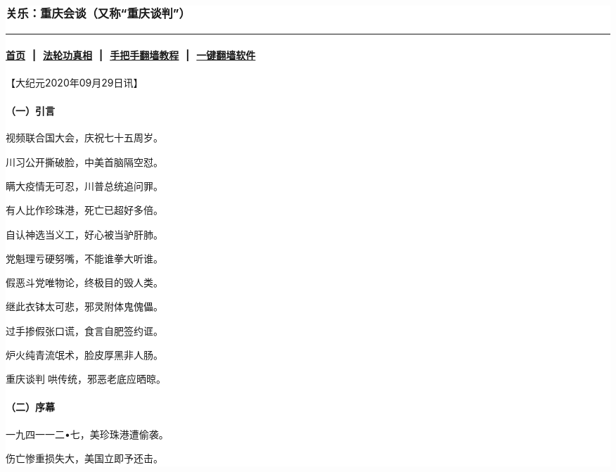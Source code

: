 ### 关乐：重庆会谈（又称“重庆谈判”）
------------------------

#### [首页](https://github.com/gfw-breaker/banned-news3/blob/master/README.md) &nbsp;&nbsp;|&nbsp;&nbsp; [法轮功真相](https://github.com/begood0513/basic/blob/master/README.md)  &nbsp;&nbsp;|&nbsp;&nbsp; [手把手翻墙教程](https://github.com/gfw-breaker/guides/wiki)  &nbsp;&nbsp;|&nbsp;&nbsp; [一键翻墙软件](https://github.com/gfw-breaker/nogfw/blob/master/README.md)  



<div><p>
 【大纪元2020年09月29日讯】
</p>
<h4>
 （一）引言
</h4>
<p>
 视频联合国大会，庆祝七十五周岁。
</p>
<p>
 川习公开撕破脸，中美首脑隔空怼。
</p>
<p>
 瞒大疫情无可忍，川普总统追问罪。
</p>
<p>
 有人比作珍珠港，死亡已超好多倍。
</p>
<p>
 自认神选当义工，好心被当驴肝肺。
</p>
<p>
 党魁理亏硬努嘴，不能谁拳大听谁。
</p>
<p>
 假恶斗党唯物论，终极目的毁人类。
</p>
<p>
 继此衣钵太可悲，邪灵附体鬼傀儡。
</p>
<p>
 过手掺假张口谎，食言自肥签约诓。
</p>
<p>
 炉火纯青流氓术，脸皮厚黑非人肠。
</p>
<p>
 <ok href="https://www.epochtimes.com/gb/tag/%E9%87%8D%E5%BA%86%E8%B0%88%E5%88%A4.html">
  重庆谈判
 </ok>
 哄传统，邪恶老底应晒晾。
</p>
<h4>
 （二）序幕
</h4>
<p>
 一九四一一二•七，美珍珠港遭偷袭。
</p>
<p>
 伤亡惨重损失大，美国立即予还击。
</p>
<p>